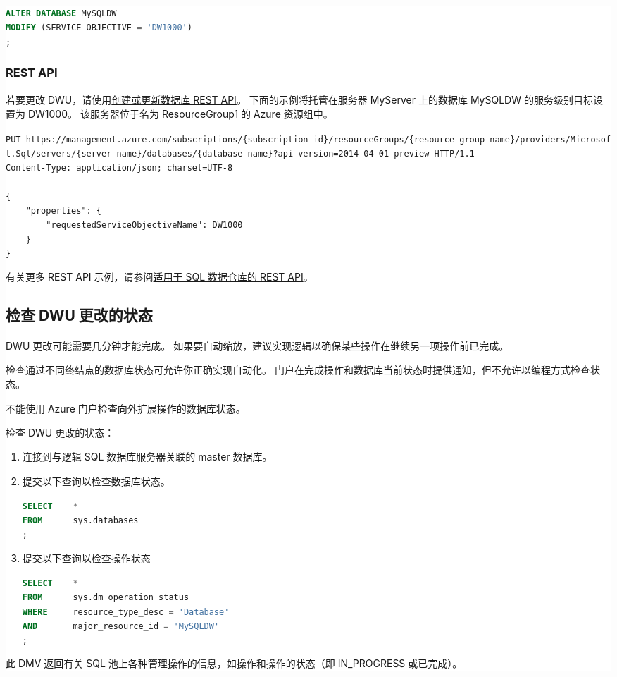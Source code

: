 ```Sql
ALTER DATABASE MySQLDW
MODIFY (SERVICE_OBJECTIVE = 'DW1000')
;
```

### <a name="rest-apis"></a>REST API

若要更改 DWU，请使用[创建或更新数据库 REST API](/rest/api/sql/databases/createorupdate)。 下面的示例将托管在服务器 MyServer 上的数据库 MySQLDW 的服务级别目标设置为 DW1000。 该服务器位于名为 ResourceGroup1 的 Azure 资源组中。

```
PUT https://management.azure.com/subscriptions/{subscription-id}/resourceGroups/{resource-group-name}/providers/Microsoft.Sql/servers/{server-name}/databases/{database-name}?api-version=2014-04-01-preview HTTP/1.1
Content-Type: application/json; charset=UTF-8

{
    "properties": {
        "requestedServiceObjectiveName": DW1000
    }
}
```

有关更多 REST API 示例，请参阅[适用于 SQL 数据仓库的 REST API](sql-data-warehouse-manage-compute-rest-api.md)。

## <a name="check-status-of-dwu-changes"></a>检查 DWU 更改的状态

DWU 更改可能需要几分钟才能完成。 如果要自动缩放，建议实现逻辑以确保某些操作在继续另一项操作前已完成。

检查通过不同终结点的数据库状态可允许你正确实现自动化。 门户在完成操作和数据库当前状态时提供通知，但不允许以编程方式检查状态。

不能使用 Azure 门户检查向外扩展操作的数据库状态。

检查 DWU 更改的状态：

1. 连接到与逻辑 SQL 数据库服务器关联的 master 数据库。

1. 提交以下查询以检查数据库状态。

    ```sql
    SELECT    *
    FROM      sys.databases
    ;
    ```
    
1. 提交以下查询以检查操作状态

    ```sql
    SELECT    *
    FROM      sys.dm_operation_status
    WHERE     resource_type_desc = 'Database'
    AND       major_resource_id = 'MySQLDW'
    ;
    ```
    
此 DMV 返回有关 SQL 池上各种管理操作的信息，如操作和操作的状态（即 IN_PROGRESS 或已完成）。
